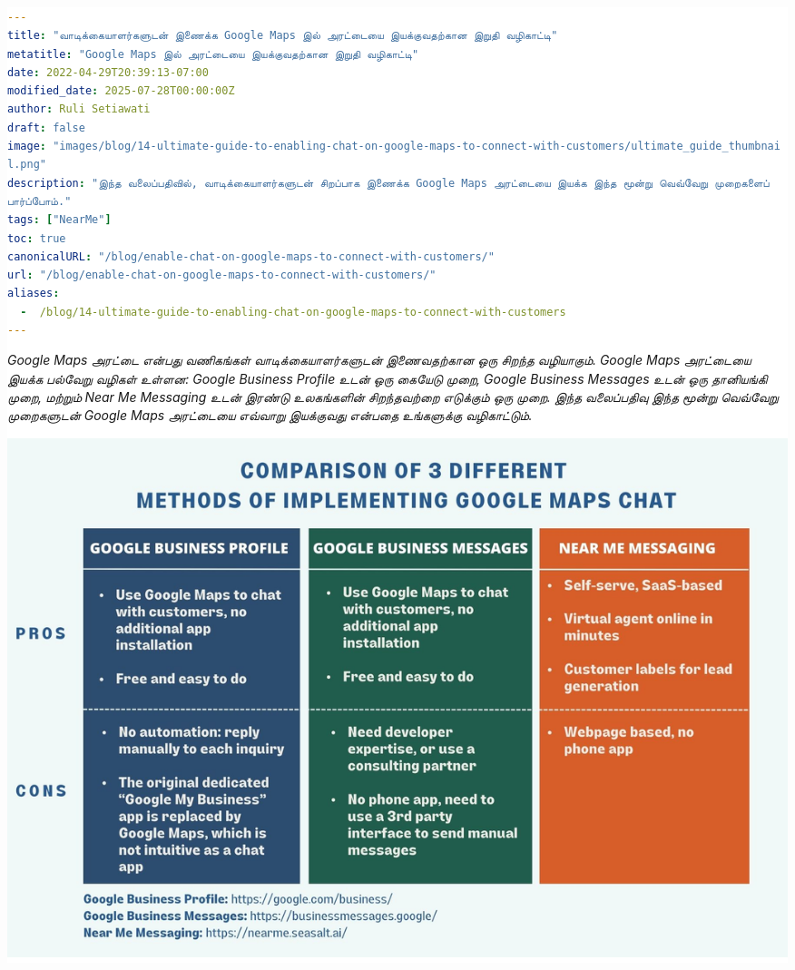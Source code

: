 ```yaml
---
title: "வாடிக்கையாளர்களுடன் இணைக்க Google Maps இல் அரட்டையை இயக்குவதற்கான இறுதி வழிகாட்டி"
metatitle: "Google Maps இல் அரட்டையை இயக்குவதற்கான இறுதி வழிகாட்டி"
date: 2022-04-29T20:39:13-07:00
modified_date: 2025-07-28T00:00:00Z
author: Ruli Setiawati
draft: false
image: "images/blog/14-ultimate-guide-to-enabling-chat-on-google-maps-to-connect-with-customers/ultimate_guide_thumbnail.png"
description: "இந்த வலைப்பதிவில், வாடிக்கையாளர்களுடன் சிறப்பாக இணைக்க Google Maps அரட்டையை இயக்க இந்த மூன்று வெவ்வேறு முறைகளைப் பார்ப்போம்."
tags: ["NearMe"]
toc: true
canonicalURL: "/blog/enable-chat-on-google-maps-to-connect-with-customers/"
url: "/blog/enable-chat-on-google-maps-to-connect-with-customers/"
aliases: 
  -  /blog/14-ultimate-guide-to-enabling-chat-on-google-maps-to-connect-with-customers
---
```


*Google Maps அரட்டை என்பது வணிகங்கள் வாடிக்கையாளர்களுடன் இணைவதற்கான ஒரு சிறந்த வழியாகும். Google Maps அரட்டையை இயக்க பல்வேறு வழிகள் உள்ளன: Google Business Profile உடன் ஒரு கையேடு முறை, Google Business Messages உடன் ஒரு தானியங்கி முறை, மற்றும் Near Me Messaging உடன் இரண்டு உலகங்களின் சிறந்தவற்றை எடுக்கும் ஒரு முறை. இந்த வலைப்பதிவு இந்த மூன்று வெவ்வேறு முறைகளுடன் Google Maps அரட்டையை எவ்வாறு இயக்குவது என்பதை உங்களுக்கு வழிகாட்டும்.*

<center>
<img src="/images/blog/14-ultimate-guide-to-enabling-chat-on-google-maps-to-connect-with-customers/comparison_table.jpg" alt="Google Business Profile, Google Business Messages மற்றும் Near Me Messaging உடன் Google Maps அரட்டையை செயல்படுத்துவதற்கான 3 வெவ்வேறு முறைகளின் ஒப்பீடு"/>
